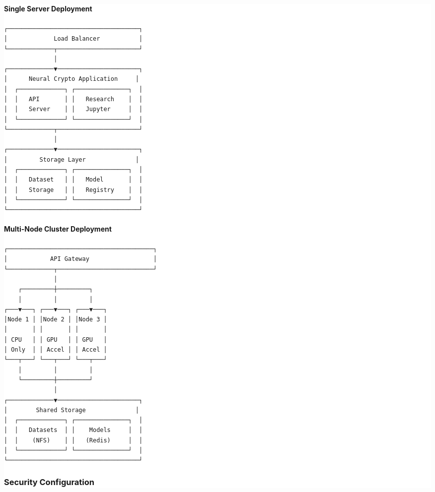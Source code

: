 #### Single Server Deployment

```
┌─────────────────────────────────────┐
│             Load Balancer           │
└─────────────┬───────────────────────┘
              │
┌─────────────▼───────────────────────┐
│      Neural Crypto Application     │
│  ┌─────────────┐ ┌───────────────┐  │
│  │   API       │ │   Research    │  │
│  │   Server    │ │   Jupyter     │  │
│  └─────────────┘ └───────────────┘  │
└─────────────┬───────────────────────┘
              │
┌─────────────▼───────────────────────┐
│         Storage Layer              │
│  ┌─────────────┐ ┌───────────────┐  │
│  │   Dataset   │ │   Model       │  │
│  │   Storage   │ │   Registry    │  │
│  └─────────────┘ └───────────────┘  │
└─────────────────────────────────────┘
```

#### Multi-Node Cluster Deployment

```
┌─────────────────────────────────────────┐
│            API Gateway                  │
└─────────────┬───────────────────────────┘
              │
    ┌─────────┼─────────┐
    │         │         │
┌───▼───┐ ┌───▼───┐ ┌───▼───┐
│Node 1 │ │Node 2 │ │Node 3 │
│       │ │       │ │       │
│ CPU   │ │ GPU   │ │ GPU   │
│ Only  │ │ Accel │ │ Accel │
└───┬───┘ └───┬───┘ └───┬───┘
    │         │         │
    └─────────┼─────────┘
              │
┌─────────────▼───────────────────────┐
│        Shared Storage              │
│  ┌─────────────┐ ┌───────────────┐  │
│  │   Datasets  │ │    Models     │  │
│  │    (NFS)    │ │   (Redis)     │  │
│  └─────────────┘ └───────────────┘  │
└─────────────────────────────────────┘
```

### Security Configuration
